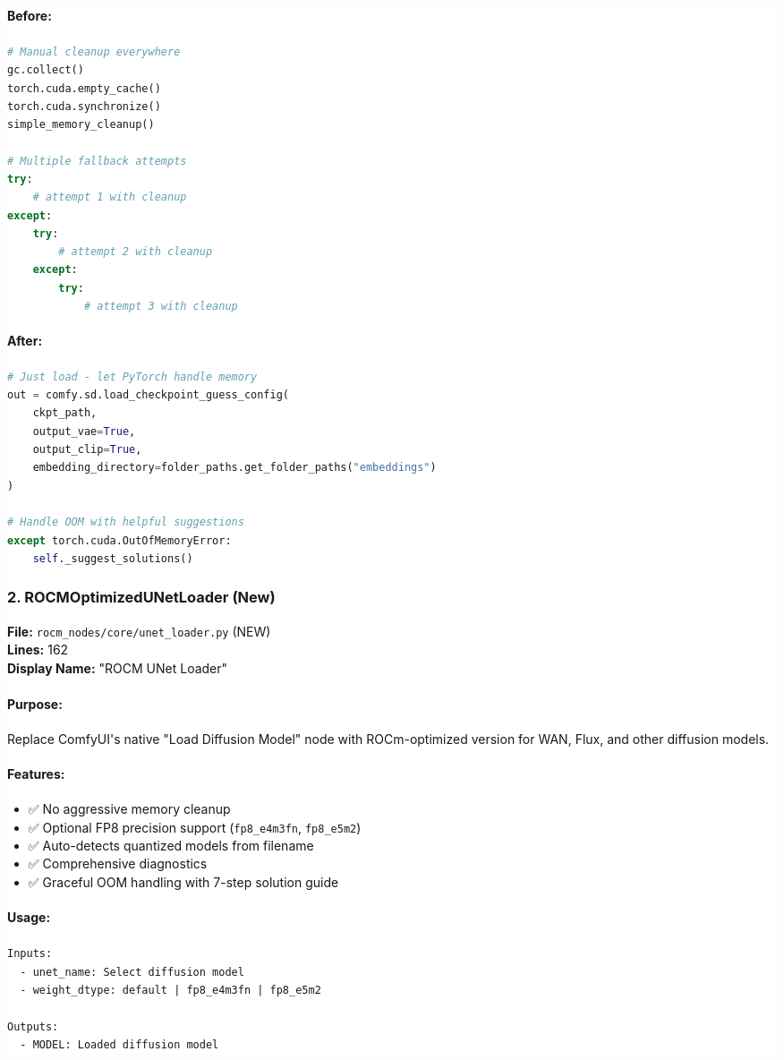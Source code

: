 #### Before:
```python
# Manual cleanup everywhere
gc.collect()
torch.cuda.empty_cache()
torch.cuda.synchronize()
simple_memory_cleanup()

# Multiple fallback attempts
try:
    # attempt 1 with cleanup
except:
    try:
        # attempt 2 with cleanup
    except:
        try:
            # attempt 3 with cleanup
```

#### After:
```python
# Just load - let PyTorch handle memory
out = comfy.sd.load_checkpoint_guess_config(
    ckpt_path,
    output_vae=True,
    output_clip=True,
    embedding_directory=folder_paths.get_folder_paths("embeddings")
)

# Handle OOM with helpful suggestions
except torch.cuda.OutOfMemoryError:
    self._suggest_solutions()
```

### 2. ROCMOptimizedUNetLoader (New)

**File:** `rocm_nodes/core/unet_loader.py` (NEW)  
**Lines:** 162  
**Display Name:** "ROCM UNet Loader"

#### Purpose:
Replace ComfyUI's native "Load Diffusion Model" node with ROCm-optimized version for WAN, Flux, and other diffusion models.

#### Features:
- ✅ No aggressive memory cleanup
- ✅ Optional FP8 precision support (`fp8_e4m3fn`, `fp8_e5m2`)
- ✅ Auto-detects quantized models from filename
- ✅ Comprehensive diagnostics
- ✅ Graceful OOM handling with 7-step solution guide

#### Usage:
```
Inputs:
  - unet_name: Select diffusion model
  - weight_dtype: default | fp8_e4m3fn | fp8_e5m2

Outputs:
  - MODEL: Loaded diffusion model
```
